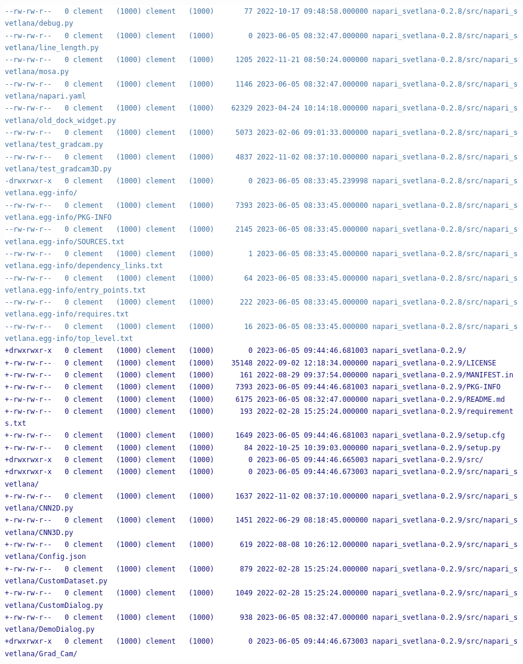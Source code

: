 ```diff
--rw-rw-r--   0 clement   (1000) clement   (1000)       77 2022-10-17 09:48:58.000000 napari_svetlana-0.2.8/src/napari_svetlana/debug.py
--rw-rw-r--   0 clement   (1000) clement   (1000)        0 2023-06-05 08:32:47.000000 napari_svetlana-0.2.8/src/napari_svetlana/line_length.py
--rw-rw-r--   0 clement   (1000) clement   (1000)     1205 2022-11-21 08:50:24.000000 napari_svetlana-0.2.8/src/napari_svetlana/mosa.py
--rw-rw-r--   0 clement   (1000) clement   (1000)     1146 2023-06-05 08:32:47.000000 napari_svetlana-0.2.8/src/napari_svetlana/napari.yaml
--rw-rw-r--   0 clement   (1000) clement   (1000)    62329 2023-04-24 10:14:18.000000 napari_svetlana-0.2.8/src/napari_svetlana/old_dock_widget.py
--rw-rw-r--   0 clement   (1000) clement   (1000)     5073 2023-02-06 09:01:33.000000 napari_svetlana-0.2.8/src/napari_svetlana/test_gradcam.py
--rw-rw-r--   0 clement   (1000) clement   (1000)     4837 2022-11-02 08:37:10.000000 napari_svetlana-0.2.8/src/napari_svetlana/test_gradcam3D.py
-drwxrwxr-x   0 clement   (1000) clement   (1000)        0 2023-06-05 08:33:45.239998 napari_svetlana-0.2.8/src/napari_svetlana.egg-info/
--rw-rw-r--   0 clement   (1000) clement   (1000)     7393 2023-06-05 08:33:45.000000 napari_svetlana-0.2.8/src/napari_svetlana.egg-info/PKG-INFO
--rw-rw-r--   0 clement   (1000) clement   (1000)     2145 2023-06-05 08:33:45.000000 napari_svetlana-0.2.8/src/napari_svetlana.egg-info/SOURCES.txt
--rw-rw-r--   0 clement   (1000) clement   (1000)        1 2023-06-05 08:33:45.000000 napari_svetlana-0.2.8/src/napari_svetlana.egg-info/dependency_links.txt
--rw-rw-r--   0 clement   (1000) clement   (1000)       64 2023-06-05 08:33:45.000000 napari_svetlana-0.2.8/src/napari_svetlana.egg-info/entry_points.txt
--rw-rw-r--   0 clement   (1000) clement   (1000)      222 2023-06-05 08:33:45.000000 napari_svetlana-0.2.8/src/napari_svetlana.egg-info/requires.txt
--rw-rw-r--   0 clement   (1000) clement   (1000)       16 2023-06-05 08:33:45.000000 napari_svetlana-0.2.8/src/napari_svetlana.egg-info/top_level.txt
+drwxrwxr-x   0 clement   (1000) clement   (1000)        0 2023-06-05 09:44:46.681003 napari_svetlana-0.2.9/
+-rw-rw-r--   0 clement   (1000) clement   (1000)    35148 2022-09-02 12:18:34.000000 napari_svetlana-0.2.9/LICENSE
+-rw-rw-r--   0 clement   (1000) clement   (1000)      161 2022-08-29 09:37:54.000000 napari_svetlana-0.2.9/MANIFEST.in
+-rw-rw-r--   0 clement   (1000) clement   (1000)     7393 2023-06-05 09:44:46.681003 napari_svetlana-0.2.9/PKG-INFO
+-rw-rw-r--   0 clement   (1000) clement   (1000)     6175 2023-06-05 08:32:47.000000 napari_svetlana-0.2.9/README.md
+-rw-rw-r--   0 clement   (1000) clement   (1000)      193 2022-02-28 15:25:24.000000 napari_svetlana-0.2.9/requirements.txt
+-rw-rw-r--   0 clement   (1000) clement   (1000)     1649 2023-06-05 09:44:46.681003 napari_svetlana-0.2.9/setup.cfg
+-rw-rw-r--   0 clement   (1000) clement   (1000)       84 2022-10-25 10:39:03.000000 napari_svetlana-0.2.9/setup.py
+drwxrwxr-x   0 clement   (1000) clement   (1000)        0 2023-06-05 09:44:46.665003 napari_svetlana-0.2.9/src/
+drwxrwxr-x   0 clement   (1000) clement   (1000)        0 2023-06-05 09:44:46.673003 napari_svetlana-0.2.9/src/napari_svetlana/
+-rw-rw-r--   0 clement   (1000) clement   (1000)     1637 2022-11-02 08:37:10.000000 napari_svetlana-0.2.9/src/napari_svetlana/CNN2D.py
+-rw-rw-r--   0 clement   (1000) clement   (1000)     1451 2022-06-29 08:18:45.000000 napari_svetlana-0.2.9/src/napari_svetlana/CNN3D.py
+-rw-rw-r--   0 clement   (1000) clement   (1000)      619 2022-08-08 10:26:12.000000 napari_svetlana-0.2.9/src/napari_svetlana/Config.json
+-rw-rw-r--   0 clement   (1000) clement   (1000)      879 2022-02-28 15:25:24.000000 napari_svetlana-0.2.9/src/napari_svetlana/CustomDataset.py
+-rw-rw-r--   0 clement   (1000) clement   (1000)     1049 2022-02-28 15:25:24.000000 napari_svetlana-0.2.9/src/napari_svetlana/CustomDialog.py
+-rw-rw-r--   0 clement   (1000) clement   (1000)      938 2023-06-05 08:32:47.000000 napari_svetlana-0.2.9/src/napari_svetlana/DemoDialog.py
+drwxrwxr-x   0 clement   (1000) clement   (1000)        0 2023-06-05 09:44:46.673003 napari_svetlana-0.2.9/src/napari_svetlana/Grad_Cam/
```